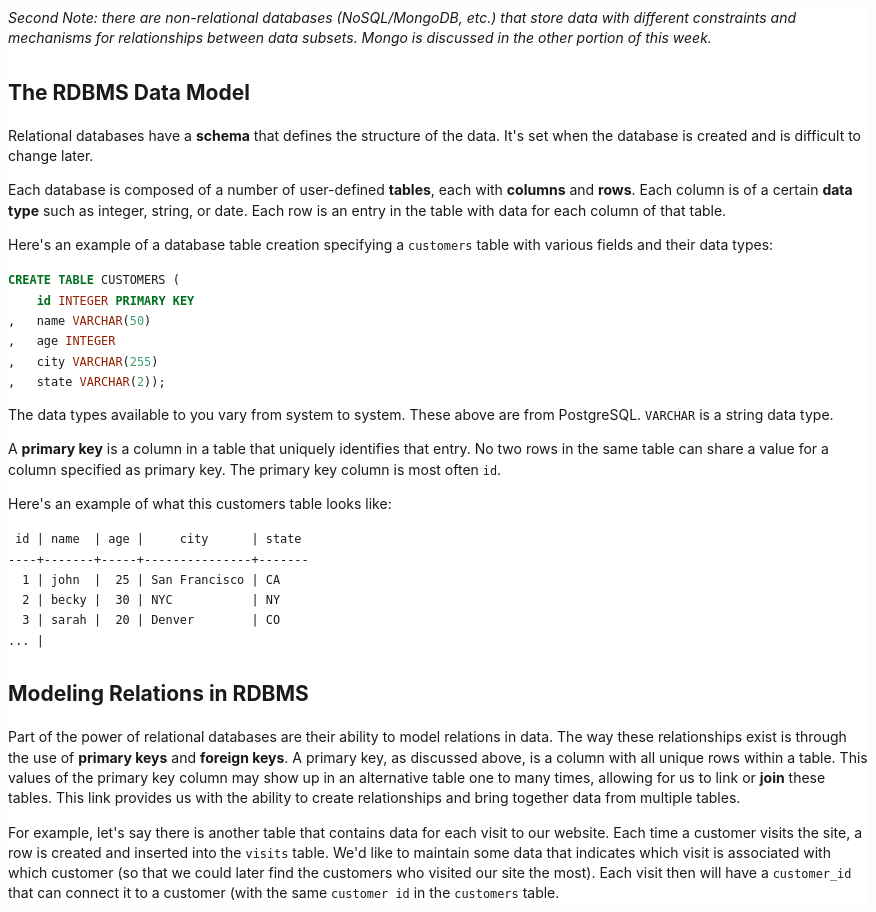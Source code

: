 *Second Note: there are non-relational databases (NoSQL/MongoDB, etc.) that store data with different constraints and mechanisms for relationships between data subsets. Mongo is discussed in the other portion of this week.*

## The RDBMS Data Model

Relational databases have a **schema** that defines the structure of the data. It's set when the database is created and is difficult to change later.

Each database is composed of a number of user-defined **tables**, each with
**columns** and **rows**. Each column is of a certain **data type** such as
integer, string, or date. Each row is an entry in the table with data for each
column of that table.

Here's an example of a database table creation specifying a `customers` table with various
fields and their data types:

```sql
CREATE TABLE CUSTOMERS (
    id INTEGER PRIMARY KEY
,   name VARCHAR(50)
,   age INTEGER
,   city VARCHAR(255)
,   state VARCHAR(2));
```

The data types available to you vary from system to system. These above are from
PostgreSQL. `VARCHAR` is a string data type.

A **primary key** is a column in a table that uniquely identifies that entry. No
two rows in the same table can share a value for a column specified as primary
key. The primary key column is most often `id`.

Here's an example of what this customers table looks like:

```
 id | name  | age |     city      | state
----+-------+-----+---------------+-------
  1 | john  |  25 | San Francisco | CA
  2 | becky |  30 | NYC           | NY
  3 | sarah |  20 | Denver        | CO
... | 
```

## Modeling Relations in RDBMS

Part of the power of relational databases are their ability to model relations
in data. The way these relationships exist is through the use of **primary keys** 
and **foreign keys**.  A primary key, as discussed above, is a column with all 
unique rows within a table.  This values of the primary key column may show up
in an alternative table one to many times, allowing for us to link or **join** these tables.
This link provides us with the ability to create relationships and bring together 
data from multiple tables.

For example, let's say there is another table that contains data for each visit
to our website. Each time a customer visits the site, a row is created and inserted
into the `visits` table. We'd like to maintain some data that indicates which
visit is associated with which customer (so that we could later find
the customers who visited our site the most). Each visit then will have a `customer_id`
that can connect it to a customer (with the same `customer id` in the `customers` table.
